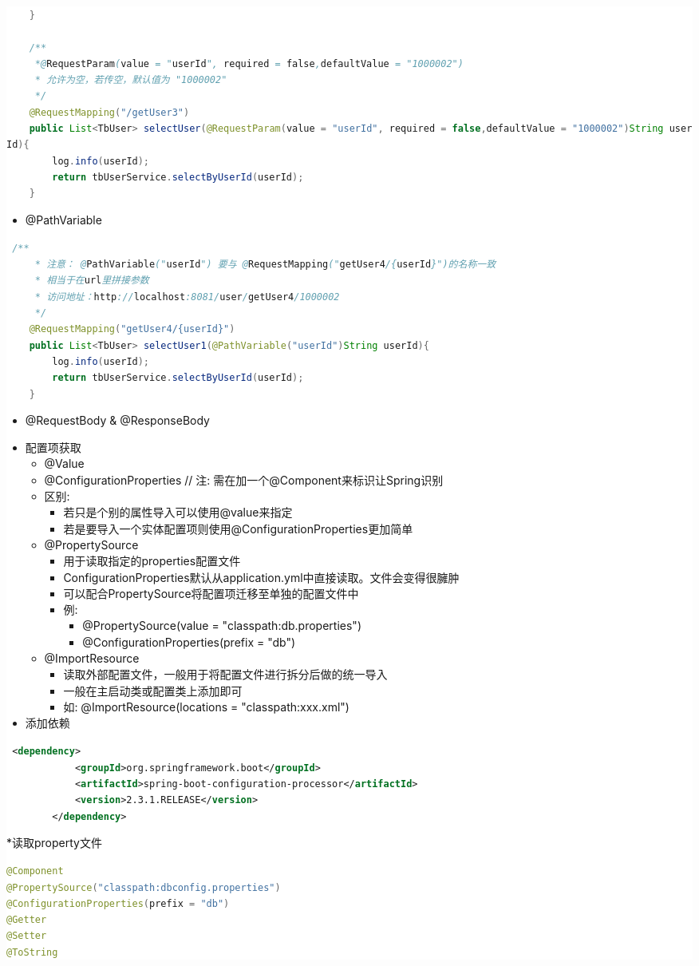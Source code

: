 ```java
    }

    /**
     *@RequestParam(value = "userId", required = false,defaultValue = "1000002")
     * 允许为空，若传空，默认值为 "1000002"
     */
    @RequestMapping("/getUser3")
    public List<TbUser> selectUser(@RequestParam(value = "userId", required = false,defaultValue = "1000002")String userId){
        log.info(userId);
        return tbUserService.selectByUserId(userId);
    }
```
* @PathVariable
```java
 /**
     * 注意： @PathVariable("userId") 要与 @RequestMapping("getUser4/{userId}")的名称一致
     * 相当于在url里拼接参数
     * 访问地址：http://localhost:8081/user/getUser4/1000002
     */
    @RequestMapping("getUser4/{userId}")
    public List<TbUser> selectUser1(@PathVariable("userId")String userId){
        log.info(userId);
        return tbUserService.selectByUserId(userId);
    }

```
* @RequestBody & @ResponseBody 
```java

```

* 配置项获取
    - @Value
    - @ConfigurationProperties // 注: 需在加一个@Component来标识让Spring识别
    - 区别: 
        + 若只是个别的属性导入可以使用@value来指定
        + 若是要导入一个实体配置项则使用@ConfigurationProperties更加简单
    - @PropertySource
        + 用于读取指定的properties配置文件
        + ConfigurationProperties默认从application.yml中直接读取。文件会变得很臃肿
        + 可以配合PropertySource将配置项迁移至单独的配置文件中
        + 例:
            * @PropertySource(value = "classpath:db.properties")
            * @ConfigurationProperties(prefix = "db")
    - @ImportResource
        + 读取外部配置文件，一般用于将配置文件进行拆分后做的统一导入
        + 一般在主启动类或配置类上添加即可
        + 如: @ImportResource(locations = "classpath:xxx.xml")
* 添加依赖
```xml
 <dependency>
            <groupId>org.springframework.boot</groupId>
            <artifactId>spring-boot-configuration-processor</artifactId>
            <version>2.3.1.RELEASE</version>
        </dependency>
```
*读取property文件
```java
@Component
@PropertySource("classpath:dbconfig.properties")
@ConfigurationProperties(prefix = "db")
@Getter
@Setter
@ToString
```